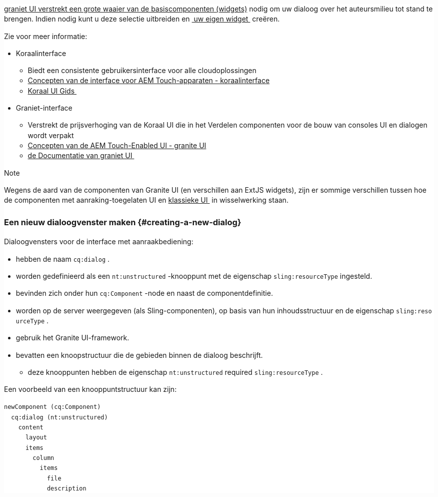 [&#x200B; graniet UI verstrekt een grote waaier van de basiscomponenten (widgets) &#x200B;](https://developer.adobe.com/experience-manager/reference-materials/6-5/granite-ui/api/jcr_root/libs/granite/ui/index.html) nodig om uw dialoog over het auteursmilieu tot stand te brengen. Indien nodig kunt u deze selectie uitbreiden en [&#x200B; uw eigen widget &#x200B;](#creatinganewwidget) creëren.

Zie voor meer informatie:

* Koraalinterface

   * Biedt een consistente gebruikersinterface voor alle cloudoplossingen
   * [Concepten van de interface voor AEM Touch-apparaten - koraalinterface](/help/sites-developing/touch-ui-concepts.md#coral-ui)
   * [&#x200B; Koraal UI Gids &#x200B;](https://developer.adobe.com/experience-manager/reference-materials/6-5/coral-ui/coralui3/index.html)

* Graniet-interface

   * Verstrekt de prijsverhoging van de Koraal UI die in het Verdelen componenten voor de bouw van consoles UI en dialogen wordt verpakt
   * [Concepten van de AEM Touch-Enabled UI - granite UI](/help/sites-developing/touch-ui-concepts.md#coral-ui)
   * [&#x200B; de Documentatie van graniet UI &#x200B;](https://developer.adobe.com/experience-manager/reference-materials/6-5/granite-ui/api/jcr_root/libs/granite/ui/index.html)

>[!NOTE]
>
>Wegens de aard van de componenten van Granite UI (en verschillen aan ExtJS widgets), zijn er sommige verschillen tussen hoe de componenten met aanraking-toegelaten UI en [&#x200B; klassieke UI &#x200B;](/help/sites-developing/developing-components-classic.md) in wisselwerking staan.

### Een nieuw dialoogvenster maken {#creating-a-new-dialog}

Dialoogvensters voor de interface met aanraakbediening:

* hebben de naam `cq:dialog` .
* worden gedefinieerd als een `nt:unstructured` -knooppunt met de eigenschap `sling:resourceType` ingesteld.

* bevinden zich onder hun `cq:Component` -node en naast de componentdefinitie.
* worden op de server weergegeven (als Sling-componenten), op basis van hun inhoudsstructuur en de eigenschap `sling:resourceType` .
* gebruik het Granite UI-framework.
* bevatten een knoopstructuur die de gebieden binnen de dialoog beschrijft.

   * deze knooppunten hebben de eigenschap `nt:unstructured` required `sling:resourceType` .

Een voorbeeld van een knooppuntstructuur kan zijn:

```xml
newComponent (cq:Component)
  cq:dialog (nt:unstructured)
    content
      layout
      items
        column
          items
            file
            description
```
